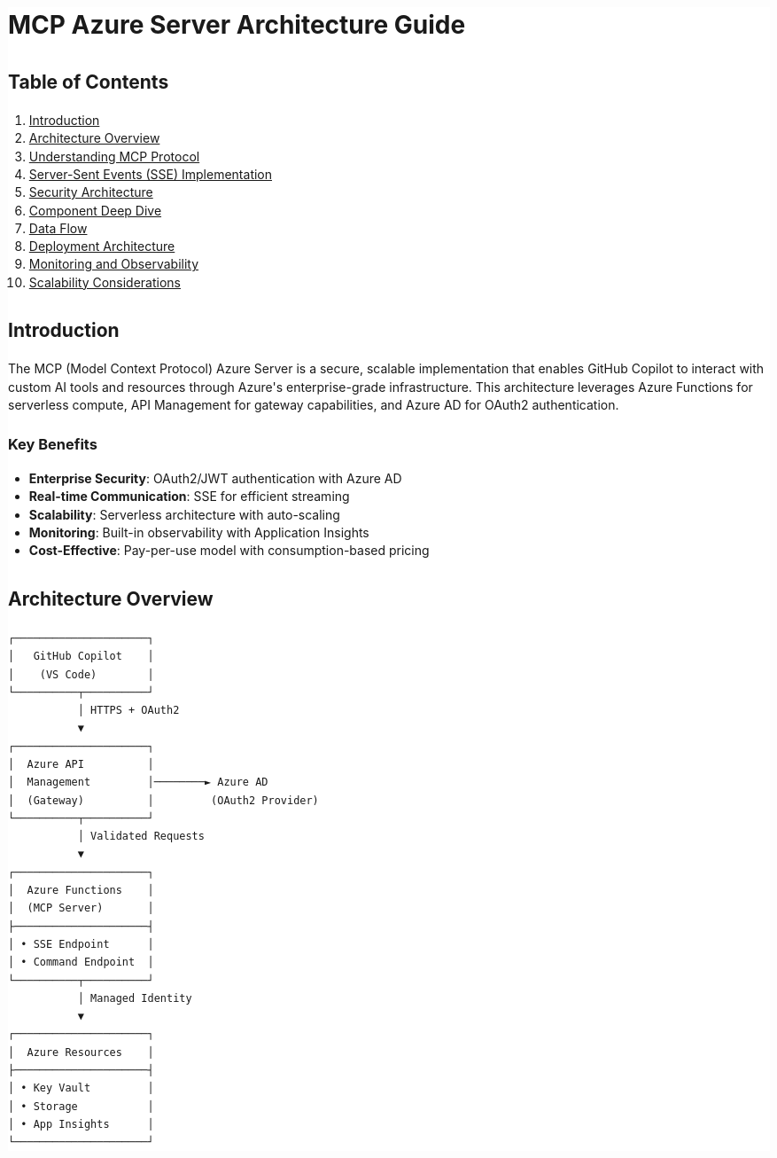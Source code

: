 # MCP Azure Server Architecture Guide

## Table of Contents

1. [Introduction](#introduction)
2. [Architecture Overview](#architecture-overview)
3. [Understanding MCP Protocol](#understanding-mcp-protocol)
4. [Server-Sent Events (SSE) Implementation](#server-sent-events-sse-implementation)
5. [Security Architecture](#security-architecture)
6. [Component Deep Dive](#component-deep-dive)
7. [Data Flow](#data-flow)
8. [Deployment Architecture](#deployment-architecture)
9. [Monitoring and Observability](#monitoring-and-observability)
10. [Scalability Considerations](#scalability-considerations)

## Introduction

The MCP (Model Context Protocol) Azure Server is a secure, scalable implementation that enables GitHub Copilot to interact with custom AI tools and resources through Azure's enterprise-grade infrastructure. This architecture leverages Azure Functions for serverless compute, API Management for gateway capabilities, and Azure AD for OAuth2 authentication.

### Key Benefits

- **Enterprise Security**: OAuth2/JWT authentication with Azure AD
- **Real-time Communication**: SSE for efficient streaming
- **Scalability**: Serverless architecture with auto-scaling
- **Monitoring**: Built-in observability with Application Insights
- **Cost-Effective**: Pay-per-use model with consumption-based pricing

## Architecture Overview

```
┌─────────────────────┐
│   GitHub Copilot    │
│    (VS Code)        │
└──────────┬──────────┘
           │ HTTPS + OAuth2
           ▼
┌─────────────────────┐
│  Azure API          │
│  Management         │────────► Azure AD
│  (Gateway)          │         (OAuth2 Provider)
└──────────┬──────────┘
           │ Validated Requests
           ▼
┌─────────────────────┐
│  Azure Functions    │
│  (MCP Server)       │
├─────────────────────┤
│ • SSE Endpoint      │
│ • Command Endpoint  │
└──────────┬──────────┘
           │ Managed Identity
           ▼
┌─────────────────────┐
│  Azure Resources    │
├─────────────────────┤
│ • Key Vault         │
│ • Storage           │
│ • App Insights      │
└─────────────────────┘
```